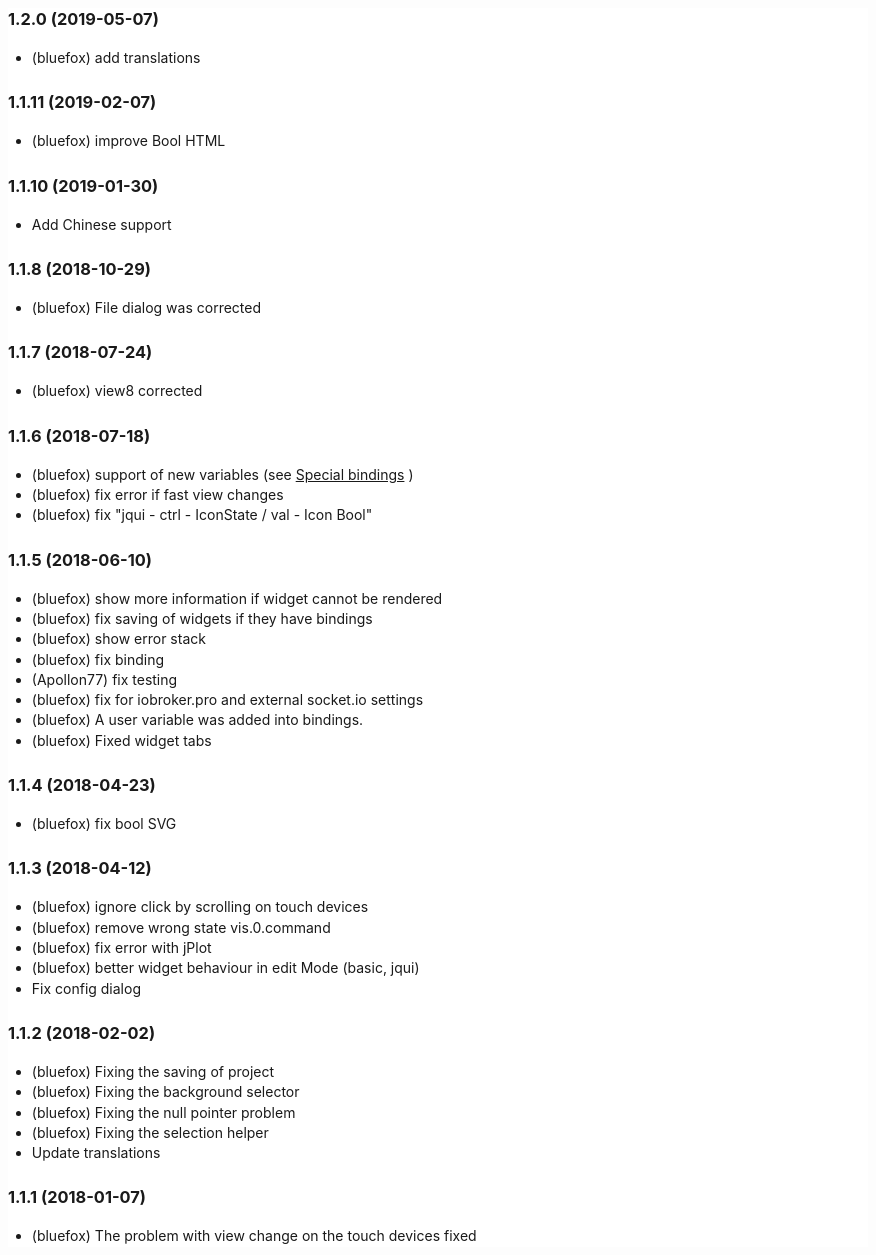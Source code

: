 ### 1.2.0 (2019-05-07)
* (bluefox) add translations

### 1.1.11 (2019-02-07)
* (bluefox) improve Bool HTML

### 1.1.10 (2019-01-30)
* Add Chinese support

### 1.1.8 (2018-10-29)
* (bluefox) File dialog was corrected

### 1.1.7 (2018-07-24)
* (bluefox) view8 corrected

### 1.1.6 (2018-07-18)
* (bluefox) support of new variables (see [Special bindings](#special-bindings) )
* (bluefox) fix error if fast view changes
* (bluefox) fix "jqui - ctrl - IconState / val - Icon Bool"

### 1.1.5 (2018-06-10)
* (bluefox) show more information if widget cannot be rendered
* (bluefox) fix saving of widgets if they have bindings
* (bluefox) show error stack
* (bluefox) fix binding
* (Apollon77) fix testing
* (bluefox) fix for iobroker.pro and external socket.io settings
* (bluefox) A user variable was added into bindings.
* (bluefox) Fixed widget tabs

### 1.1.4 (2018-04-23)
* (bluefox) fix bool SVG

### 1.1.3 (2018-04-12)
* (bluefox) ignore click by scrolling on touch devices
* (bluefox) remove wrong state vis.0.command
* (bluefox) fix error with jPlot
* (bluefox) better widget behaviour in edit Mode (basic, jqui)
* Fix config dialog

### 1.1.2 (2018-02-02)
* (bluefox) Fixing the saving of project
* (bluefox) Fixing the background selector
* (bluefox) Fixing the null pointer problem
* (bluefox) Fixing the selection helper
* Update translations

### 1.1.1 (2018-01-07)
* (bluefox) The problem with view change on the touch devices fixed

